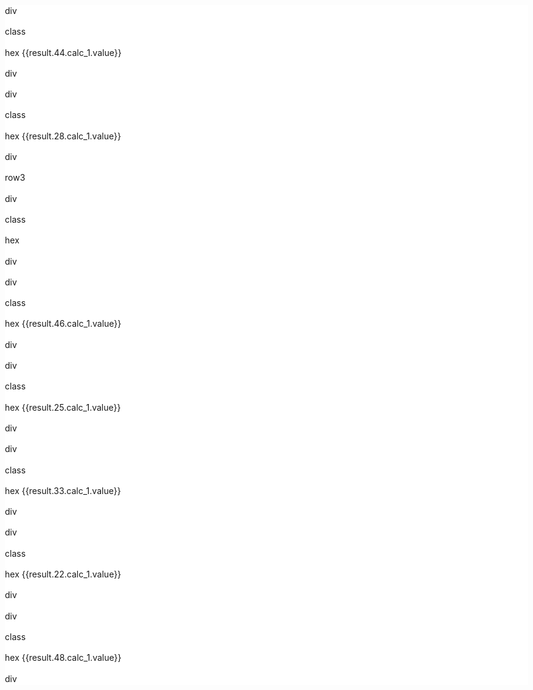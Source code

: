 div

class

hex {{result.44.calc_1.value}}

div

div

class

hex {{result.28.calc_1.value}}

div

row3

div

class

hex

div

div

class

hex {{result.46.calc_1.value}}

div

div

class

hex {{result.25.calc_1.value}}

div

div

class

hex {{result.33.calc_1.value}}

div

div

class

hex {{result.22.calc_1.value}}

div

div

class

hex {{result.48.calc_1.value}}

div
